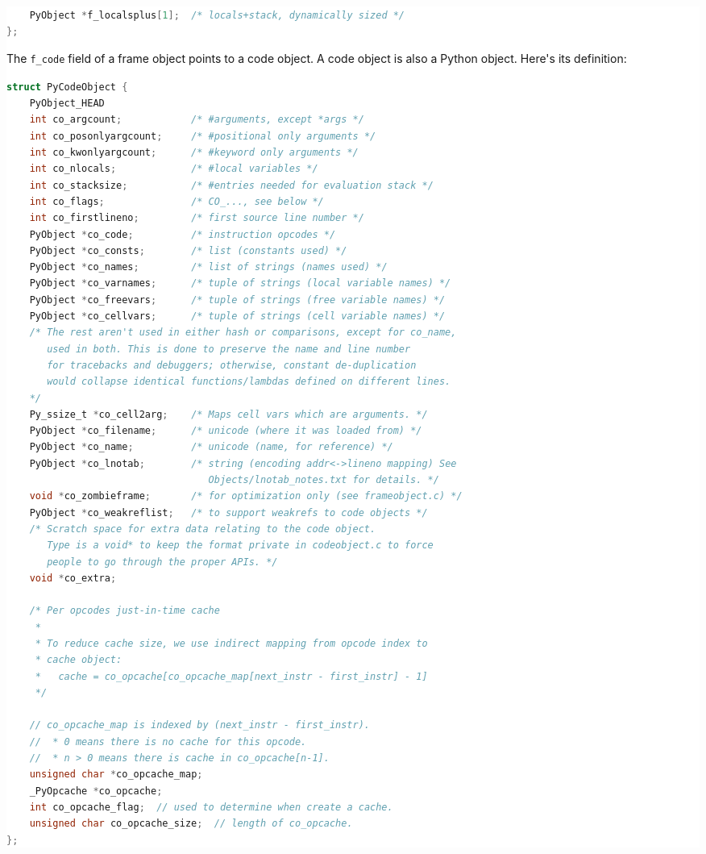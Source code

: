 ```C
    PyObject *f_localsplus[1];  /* locals+stack, dynamically sized */
};
```

The `f_code` field of a frame object points to a code object. A code object is also a Python object. Here's its definition:

```C
struct PyCodeObject {
    PyObject_HEAD
    int co_argcount;            /* #arguments, except *args */
    int co_posonlyargcount;     /* #positional only arguments */
    int co_kwonlyargcount;      /* #keyword only arguments */
    int co_nlocals;             /* #local variables */
    int co_stacksize;           /* #entries needed for evaluation stack */
    int co_flags;               /* CO_..., see below */
    int co_firstlineno;         /* first source line number */
    PyObject *co_code;          /* instruction opcodes */
    PyObject *co_consts;        /* list (constants used) */
    PyObject *co_names;         /* list of strings (names used) */
    PyObject *co_varnames;      /* tuple of strings (local variable names) */
    PyObject *co_freevars;      /* tuple of strings (free variable names) */
    PyObject *co_cellvars;      /* tuple of strings (cell variable names) */
    /* The rest aren't used in either hash or comparisons, except for co_name,
       used in both. This is done to preserve the name and line number
       for tracebacks and debuggers; otherwise, constant de-duplication
       would collapse identical functions/lambdas defined on different lines.
    */
    Py_ssize_t *co_cell2arg;    /* Maps cell vars which are arguments. */
    PyObject *co_filename;      /* unicode (where it was loaded from) */
    PyObject *co_name;          /* unicode (name, for reference) */
    PyObject *co_lnotab;        /* string (encoding addr<->lineno mapping) See
                                   Objects/lnotab_notes.txt for details. */
    void *co_zombieframe;       /* for optimization only (see frameobject.c) */
    PyObject *co_weakreflist;   /* to support weakrefs to code objects */
    /* Scratch space for extra data relating to the code object.
       Type is a void* to keep the format private in codeobject.c to force
       people to go through the proper APIs. */
    void *co_extra;

    /* Per opcodes just-in-time cache
     *
     * To reduce cache size, we use indirect mapping from opcode index to
     * cache object:
     *   cache = co_opcache[co_opcache_map[next_instr - first_instr] - 1]
     */

    // co_opcache_map is indexed by (next_instr - first_instr).
    //  * 0 means there is no cache for this opcode.
    //  * n > 0 means there is cache in co_opcache[n-1].
    unsigned char *co_opcache_map;
    _PyOpcache *co_opcache;
    int co_opcache_flag;  // used to determine when create a cache.
    unsigned char co_opcache_size;  // length of co_opcache.
};
```
